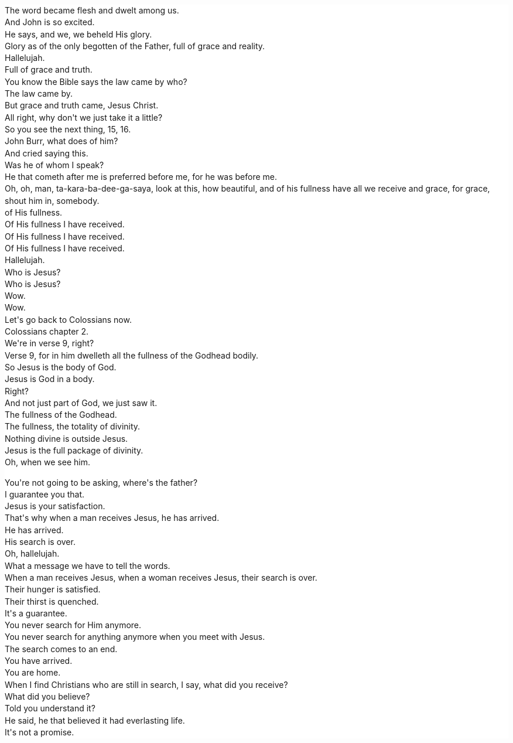 
  
The word became flesh and dwelt among us.  
And John is so excited.  
He says, and we, we beheld His glory.  
Glory as of the only begotten of the Father, full of grace and reality.  
Hallelujah.  
Full of grace and truth.  
 You know the Bible says the law came by who?  
The law came by.  
But grace and truth came, Jesus Christ.  
All right, why don't we just take it a little?  
So you see the next thing, 15, 16.  
John Burr, what does of him?  
And cried saying this.  
 Was he of whom I speak?  
He that cometh after me is preferred before me, for he was before me.  
Oh, oh, man, ta-kara-ba-dee-ga-saya, look at this, how beautiful, and of his fullness have all we receive and grace, for grace, shout him in, somebody.  
 of His fullness.  
Of His fullness I have received.  
Of His fullness I have received.  
Of His fullness I have received.  
Hallelujah.  
Who is Jesus?  
Who is Jesus?  
Wow.  
Wow.  
Let's go back to Colossians now.  
Colossians chapter 2.  
We're in verse 9, right?  
 Verse 9, for in him dwelleth all the fullness of the Godhead bodily.  
So Jesus is the body of God.  
Jesus is God in a body.  
Right?  
And not just part of God, we just saw it.  
The fullness of the Godhead.  
The fullness, the totality of divinity.  
 Nothing divine is outside Jesus.  
Jesus is the full package of divinity.  
Oh, when we see him.  


  
You're not going to be asking, where's the father?  
I guarantee you that.  
Jesus is your satisfaction.  
 That's why when a man receives Jesus, he has arrived.  
He has arrived.  
His search is over.  
Oh, hallelujah.  
What a message we have to tell the words.  
When a man receives Jesus, when a woman receives Jesus, their search is over.  
Their hunger is satisfied.  
Their thirst is quenched.  
 It's a guarantee.  
You never search for Him anymore.  
You never search for anything anymore when you meet with Jesus.  
The search comes to an end.  
You have arrived.  
You are home.  
When I find Christians who are still in search, I say, what did you receive?  
What did you believe?  
Told you understand it?  
 He said, he that believed it had everlasting life.  
It's not a promise.  